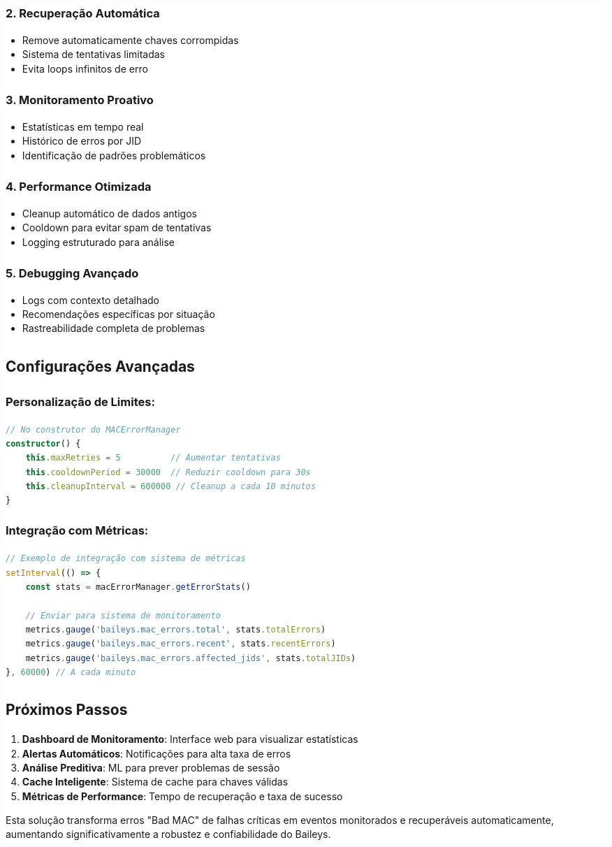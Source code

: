 ### 2. **Recuperação Automática**
- Remove automaticamente chaves corrompidas
- Sistema de tentativas limitadas
- Evita loops infinitos de erro

### 3. **Monitoramento Proativo**
- Estatísticas em tempo real
- Histórico de erros por JID
- Identificação de padrões problemáticos

### 4. **Performance Otimizada**
- Cleanup automático de dados antigos
- Cooldown para evitar spam de tentativas
- Logging estruturado para análise

### 5. **Debugging Avançado**
- Logs com contexto detalhado
- Recomendações específicas por situação
- Rastreabilidade completa de problemas

## Configurações Avançadas

### Personalização de Limites:
```typescript
// No construtor do MACErrorManager
constructor() {
    this.maxRetries = 5          // Aumentar tentativas
    this.cooldownPeriod = 30000  // Reduzir cooldown para 30s
    this.cleanupInterval = 600000 // Cleanup a cada 10 minutos
}
```

### Integração com Métricas:
```typescript
// Exemplo de integração com sistema de métricas
setInterval(() => {
    const stats = macErrorManager.getErrorStats()

    // Enviar para sistema de monitoramento
    metrics.gauge('baileys.mac_errors.total', stats.totalErrors)
    metrics.gauge('baileys.mac_errors.recent', stats.recentErrors)
    metrics.gauge('baileys.mac_errors.affected_jids', stats.totalJIDs)
}, 60000) // A cada minuto
```

## Próximos Passos

1. **Dashboard de Monitoramento**: Interface web para visualizar estatísticas
2. **Alertas Automáticos**: Notificações para alta taxa de erros
3. **Análise Preditiva**: ML para prever problemas de sessão
4. **Cache Inteligente**: Sistema de cache para chaves válidas
5. **Métricas de Performance**: Tempo de recuperação e taxa de sucesso

Esta solução transforma erros "Bad MAC" de falhas críticas em eventos monitorados e recuperáveis automaticamente, aumentando significativamente a robustez e confiabilidade do Baileys.

